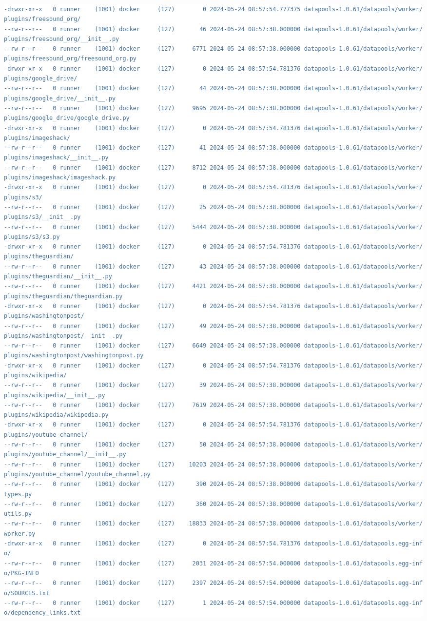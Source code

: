 ```diff
-drwxr-xr-x   0 runner    (1001) docker     (127)        0 2024-05-24 08:57:54.777375 datapools-1.0.61/datapools/worker/plugins/freesound_org/
--rw-r--r--   0 runner    (1001) docker     (127)       46 2024-05-24 08:57:38.000000 datapools-1.0.61/datapools/worker/plugins/freesound_org/__init__.py
--rw-r--r--   0 runner    (1001) docker     (127)     6771 2024-05-24 08:57:38.000000 datapools-1.0.61/datapools/worker/plugins/freesound_org/freesound_org.py
-drwxr-xr-x   0 runner    (1001) docker     (127)        0 2024-05-24 08:57:54.781376 datapools-1.0.61/datapools/worker/plugins/google_drive/
--rw-r--r--   0 runner    (1001) docker     (127)       44 2024-05-24 08:57:38.000000 datapools-1.0.61/datapools/worker/plugins/google_drive/__init__.py
--rw-r--r--   0 runner    (1001) docker     (127)     9695 2024-05-24 08:57:38.000000 datapools-1.0.61/datapools/worker/plugins/google_drive/google_drive.py
-drwxr-xr-x   0 runner    (1001) docker     (127)        0 2024-05-24 08:57:54.781376 datapools-1.0.61/datapools/worker/plugins/imageshack/
--rw-r--r--   0 runner    (1001) docker     (127)       41 2024-05-24 08:57:38.000000 datapools-1.0.61/datapools/worker/plugins/imageshack/__init__.py
--rw-r--r--   0 runner    (1001) docker     (127)     8712 2024-05-24 08:57:38.000000 datapools-1.0.61/datapools/worker/plugins/imageshack/imageshack.py
-drwxr-xr-x   0 runner    (1001) docker     (127)        0 2024-05-24 08:57:54.781376 datapools-1.0.61/datapools/worker/plugins/s3/
--rw-r--r--   0 runner    (1001) docker     (127)       25 2024-05-24 08:57:38.000000 datapools-1.0.61/datapools/worker/plugins/s3/__init__.py
--rw-r--r--   0 runner    (1001) docker     (127)     5444 2024-05-24 08:57:38.000000 datapools-1.0.61/datapools/worker/plugins/s3/s3.py
-drwxr-xr-x   0 runner    (1001) docker     (127)        0 2024-05-24 08:57:54.781376 datapools-1.0.61/datapools/worker/plugins/theguardian/
--rw-r--r--   0 runner    (1001) docker     (127)       43 2024-05-24 08:57:38.000000 datapools-1.0.61/datapools/worker/plugins/theguardian/__init__.py
--rw-r--r--   0 runner    (1001) docker     (127)     4421 2024-05-24 08:57:38.000000 datapools-1.0.61/datapools/worker/plugins/theguardian/theguardian.py
-drwxr-xr-x   0 runner    (1001) docker     (127)        0 2024-05-24 08:57:54.781376 datapools-1.0.61/datapools/worker/plugins/washingtonpost/
--rw-r--r--   0 runner    (1001) docker     (127)       49 2024-05-24 08:57:38.000000 datapools-1.0.61/datapools/worker/plugins/washingtonpost/__init__.py
--rw-r--r--   0 runner    (1001) docker     (127)     6649 2024-05-24 08:57:38.000000 datapools-1.0.61/datapools/worker/plugins/washingtonpost/washingtonpost.py
-drwxr-xr-x   0 runner    (1001) docker     (127)        0 2024-05-24 08:57:54.781376 datapools-1.0.61/datapools/worker/plugins/wikipedia/
--rw-r--r--   0 runner    (1001) docker     (127)       39 2024-05-24 08:57:38.000000 datapools-1.0.61/datapools/worker/plugins/wikipedia/__init__.py
--rw-r--r--   0 runner    (1001) docker     (127)     7619 2024-05-24 08:57:38.000000 datapools-1.0.61/datapools/worker/plugins/wikipedia/wikipedia.py
-drwxr-xr-x   0 runner    (1001) docker     (127)        0 2024-05-24 08:57:54.781376 datapools-1.0.61/datapools/worker/plugins/youtube_channel/
--rw-r--r--   0 runner    (1001) docker     (127)       50 2024-05-24 08:57:38.000000 datapools-1.0.61/datapools/worker/plugins/youtube_channel/__init__.py
--rw-r--r--   0 runner    (1001) docker     (127)    10203 2024-05-24 08:57:38.000000 datapools-1.0.61/datapools/worker/plugins/youtube_channel/youtube_channel.py
--rw-r--r--   0 runner    (1001) docker     (127)      390 2024-05-24 08:57:38.000000 datapools-1.0.61/datapools/worker/types.py
--rw-r--r--   0 runner    (1001) docker     (127)      360 2024-05-24 08:57:38.000000 datapools-1.0.61/datapools/worker/utils.py
--rw-r--r--   0 runner    (1001) docker     (127)    18833 2024-05-24 08:57:38.000000 datapools-1.0.61/datapools/worker/worker.py
-drwxr-xr-x   0 runner    (1001) docker     (127)        0 2024-05-24 08:57:54.781376 datapools-1.0.61/datapools.egg-info/
--rw-r--r--   0 runner    (1001) docker     (127)     2031 2024-05-24 08:57:54.000000 datapools-1.0.61/datapools.egg-info/PKG-INFO
--rw-r--r--   0 runner    (1001) docker     (127)     2397 2024-05-24 08:57:54.000000 datapools-1.0.61/datapools.egg-info/SOURCES.txt
--rw-r--r--   0 runner    (1001) docker     (127)        1 2024-05-24 08:57:54.000000 datapools-1.0.61/datapools.egg-info/dependency_links.txt
```